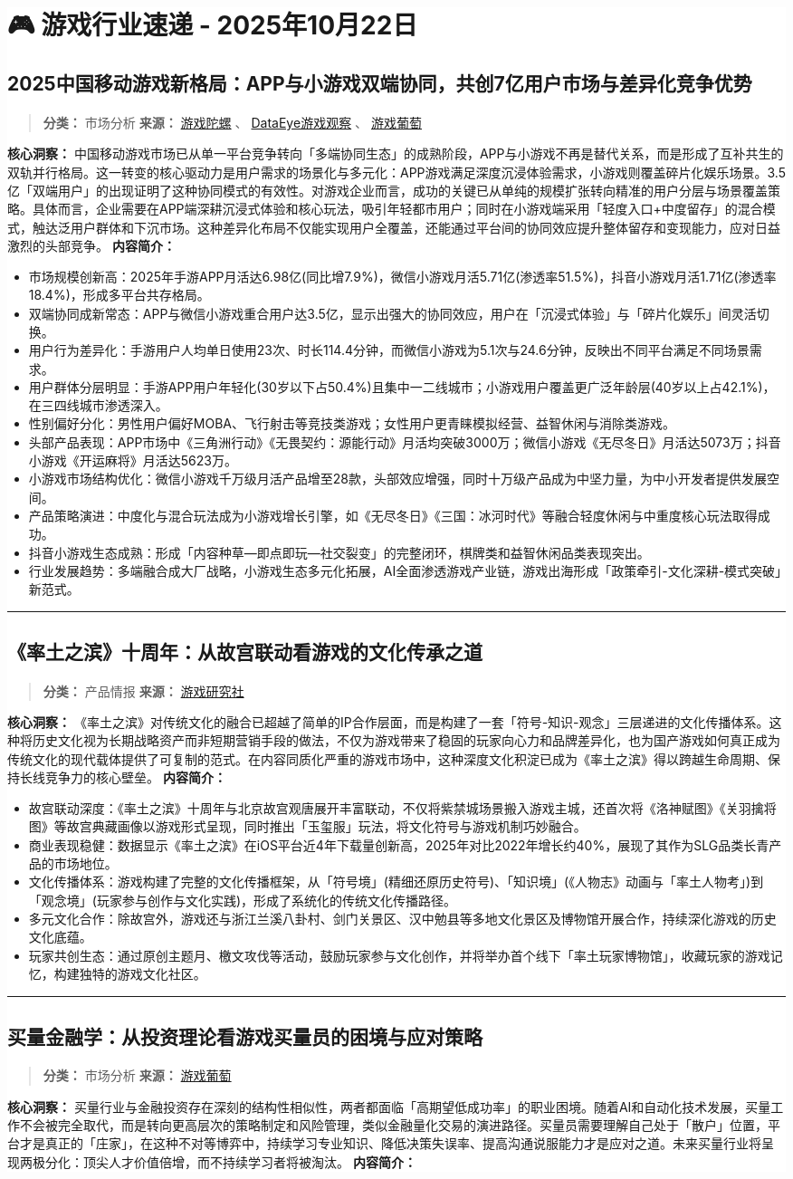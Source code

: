 # 🎮 游戏行业速递 - 2025年10月22日

## 2025中国移动游戏新格局：APP与小游戏双端协同，共创7亿用户市场与差异化竞争优势

> **分类：** 市场分析
> **来源：** [游戏陀螺](https://mp.weixin.qq.com/s/76eP3eucO_K9oWvuDGPuhw) 、 [DataEye游戏观察](https://mp.weixin.qq.com/s/FWYCnmLOtiLncSIRi3r2fQ) 、 [游戏葡萄](https://mp.weixin.qq.com/s/G79lQPBFIsURumWGWiQjlQ)

**核心洞察：** 中国移动游戏市场已从单一平台竞争转向「多端协同生态」的成熟阶段，APP与小游戏不再是替代关系，而是形成了互补共生的双轨并行格局。这一转变的核心驱动力是用户需求的场景化与多元化：APP游戏满足深度沉浸体验需求，小游戏则覆盖碎片化娱乐场景。3.5亿「双端用户」的出现证明了这种协同模式的有效性。对游戏企业而言，成功的关键已从单纯的规模扩张转向精准的用户分层与场景覆盖策略。具体而言，企业需要在APP端深耕沉浸式体验和核心玩法，吸引年轻都市用户；同时在小游戏端采用「轻度入口+中度留存」的混合模式，触达泛用户群体和下沉市场。这种差异化布局不仅能实现用户全覆盖，还能通过平台间的协同效应提升整体留存和变现能力，应对日益激烈的头部竞争。
**内容简介：**

- 市场规模创新高：2025年手游APP月活达6.98亿(同比增7.9%)，微信小游戏月活5.71亿(渗透率51.5%)，抖音小游戏月活1.71亿(渗透率18.4%)，形成多平台共存格局。
- 双端协同成新常态：APP与微信小游戏重合用户达3.5亿，显示出强大的协同效应，用户在「沉浸式体验」与「碎片化娱乐」间灵活切换。
- 用户行为差异化：手游用户人均单日使用23次、时长114.4分钟，而微信小游戏为5.1次与24.6分钟，反映出不同平台满足不同场景需求。
- 用户群体分层明显：手游APP用户年轻化(30岁以下占50.4%)且集中一二线城市；小游戏用户覆盖更广泛年龄层(40岁以上占42.1%)，在三四线城市渗透深入。
- 性别偏好分化：男性用户偏好MOBA、飞行射击等竞技类游戏；女性用户更青睐模拟经营、益智休闲与消除类游戏。
- 头部产品表现：APP市场中《三角洲行动》《无畏契约：源能行动》月活均突破3000万；微信小游戏《无尽冬日》月活达5073万；抖音小游戏《开运麻将》月活达5623万。
- 小游戏市场结构优化：微信小游戏千万级月活产品增至28款，头部效应增强，同时十万级产品成为中坚力量，为中小开发者提供发展空间。
- 产品策略演进：中度化与混合玩法成为小游戏增长引擎，如《无尽冬日》《三国：冰河时代》等融合轻度休闲与中重度核心玩法取得成功。
- 抖音小游戏生态成熟：形成「内容种草—即点即玩—社交裂变」的完整闭环，棋牌类和益智休闲品类表现突出。
- 行业发展趋势：多端融合成大厂战略，小游戏生态多元化拓展，AI全面渗透游戏产业链，游戏出海形成「政策牵引-文化深耕-模式突破」新范式。

---

## 《率土之滨》十周年：从故宫联动看游戏的文化传承之道

> **分类：** 产品情报
> **来源：** [游戏研究社](https://mp.weixin.qq.com/s/f0fOBAK_lBRWBkrOD2yfUw)

**核心洞察：** 《率土之滨》对传统文化的融合已超越了简单的IP合作层面，而是构建了一套「符号-知识-观念」三层递进的文化传播体系。这种将历史文化视为长期战略资产而非短期营销手段的做法，不仅为游戏带来了稳固的玩家向心力和品牌差异化，也为国产游戏如何真正成为传统文化的现代载体提供了可复制的范式。在内容同质化严重的游戏市场中，这种深度文化积淀已成为《率土之滨》得以跨越生命周期、保持长线竞争力的核心壁垒。
**内容简介：**

- 故宫联动深度：《率土之滨》十周年与北京故宫观唐展开丰富联动，不仅将紫禁城场景搬入游戏主城，还首次将《洛神赋图》《关羽擒将图》等故宫典藏画像以游戏形式呈现，同时推出「玉玺服」玩法，将文化符号与游戏机制巧妙融合。
- 商业表现稳健：数据显示《率土之滨》在iOS平台近4年下载量创新高，2025年对比2022年增长约40%，展现了其作为SLG品类长青产品的市场地位。
- 文化传播体系：游戏构建了完整的文化传播框架，从「符号境」(精细还原历史符号)、「知识境」(《人物志》动画与「率土人物考」)到「观念境」(玩家参与创作与文化实践)，形成了系统化的传统文化传播路径。
- 多元文化合作：除故宫外，游戏还与浙江兰溪八卦村、剑门关景区、汉中勉县等多地文化景区及博物馆开展合作，持续深化游戏的历史文化底蕴。
- 玩家共创生态：通过原创主题月、檄文攻伐等活动，鼓励玩家参与文化创作，并将举办首个线下「率土玩家博物馆」，收藏玩家的游戏记忆，构建独特的游戏文化社区。

---

## 买量金融学：从投资理论看游戏买量员的困境与应对策略

> **分类：** 市场分析
> **来源：** [游戏葡萄](https://mp.weixin.qq.com/s/YiWN1ivGb-Aypq5PkAYlXA)

**核心洞察：** 买量行业与金融投资存在深刻的结构性相似性，两者都面临「高期望低成功率」的职业困境。随着AI和自动化技术发展，买量工作不会被完全取代，而是转向更高层次的策略制定和风险管理，类似金融量化交易的演进路径。买量员需要理解自己处于「散户」位置，平台才是真正的「庄家」，在这种不对等博弈中，持续学习专业知识、降低决策失误率、提高沟通说服能力才是应对之道。未来买量行业将呈现两极分化：顶尖人才价值倍增，而不持续学习者将被淘汰。
**内容简介：**

